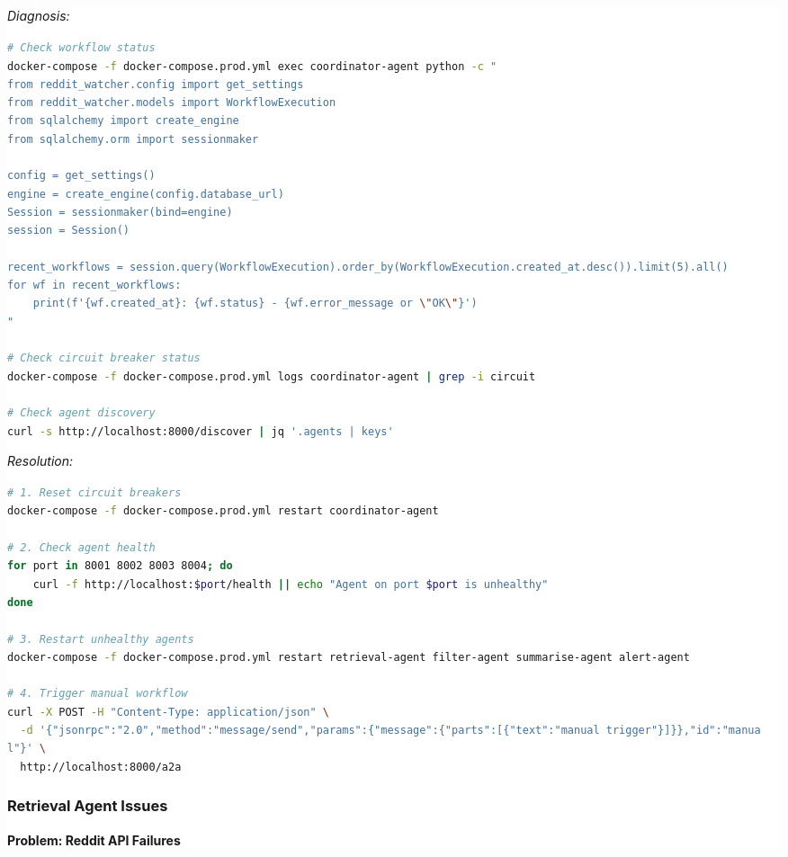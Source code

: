 *Diagnosis:*

```bash
# Check workflow status
docker-compose -f docker-compose.prod.yml exec coordinator-agent python -c "
from reddit_watcher.config import get_settings
from reddit_watcher.models import WorkflowExecution
from sqlalchemy import create_engine
from sqlalchemy.orm import sessionmaker

config = get_settings()
engine = create_engine(config.database_url)
Session = sessionmaker(bind=engine)
session = Session()

recent_workflows = session.query(WorkflowExecution).order_by(WorkflowExecution.created_at.desc()).limit(5).all()
for wf in recent_workflows:
    print(f'{wf.created_at}: {wf.status} - {wf.error_message or \"OK\"}')
"

# Check circuit breaker status
docker-compose -f docker-compose.prod.yml logs coordinator-agent | grep -i circuit

# Check agent discovery
curl -s http://localhost:8000/discover | jq '.agents | keys'
```

*Resolution:*

```bash
# 1. Reset circuit breakers
docker-compose -f docker-compose.prod.yml restart coordinator-agent

# 2. Check agent health
for port in 8001 8002 8003 8004; do
    curl -f http://localhost:$port/health || echo "Agent on port $port is unhealthy"
done

# 3. Restart unhealthy agents
docker-compose -f docker-compose.prod.yml restart retrieval-agent filter-agent summarise-agent alert-agent

# 4. Trigger manual workflow
curl -X POST -H "Content-Type: application/json" \
  -d '{"jsonrpc":"2.0","method":"message/send","params":{"message":{"parts":[{"text":"manual trigger"}]}},"id":"manual"}' \
  http://localhost:8000/a2a
```

### Retrieval Agent Issues

**Problem: Reddit API Failures**
